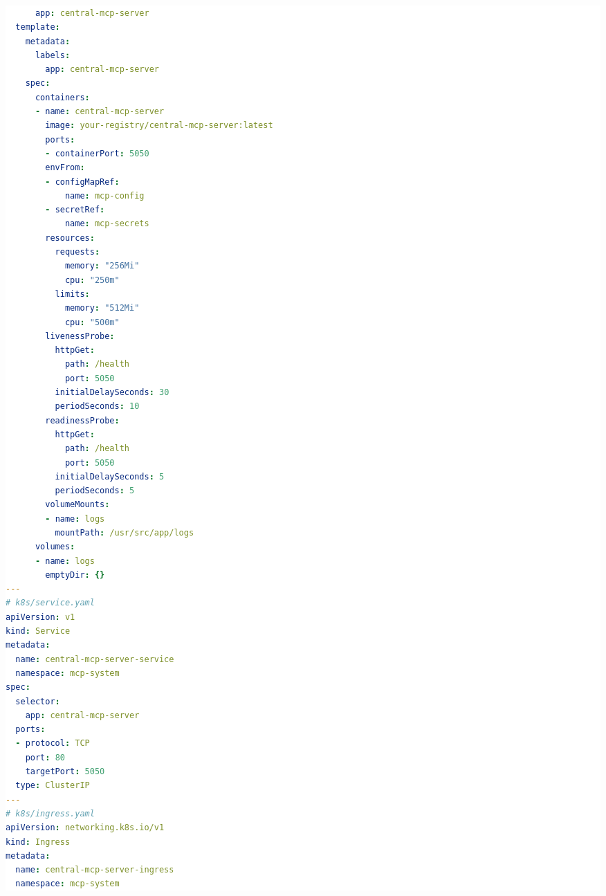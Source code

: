 ```yaml
      app: central-mcp-server
  template:
    metadata:
      labels:
        app: central-mcp-server
    spec:
      containers:
      - name: central-mcp-server
        image: your-registry/central-mcp-server:latest
        ports:
        - containerPort: 5050
        envFrom:
        - configMapRef:
            name: mcp-config
        - secretRef:
            name: mcp-secrets
        resources:
          requests:
            memory: "256Mi"
            cpu: "250m"
          limits:
            memory: "512Mi"
            cpu: "500m"
        livenessProbe:
          httpGet:
            path: /health
            port: 5050
          initialDelaySeconds: 30
          periodSeconds: 10
        readinessProbe:
          httpGet:
            path: /health
            port: 5050
          initialDelaySeconds: 5
          periodSeconds: 5
        volumeMounts:
        - name: logs
          mountPath: /usr/src/app/logs
      volumes:
      - name: logs
        emptyDir: {}
---
# k8s/service.yaml
apiVersion: v1
kind: Service
metadata:
  name: central-mcp-server-service
  namespace: mcp-system
spec:
  selector:
    app: central-mcp-server
  ports:
  - protocol: TCP
    port: 80
    targetPort: 5050
  type: ClusterIP
---
# k8s/ingress.yaml
apiVersion: networking.k8s.io/v1
kind: Ingress
metadata:
  name: central-mcp-server-ingress
  namespace: mcp-system
```